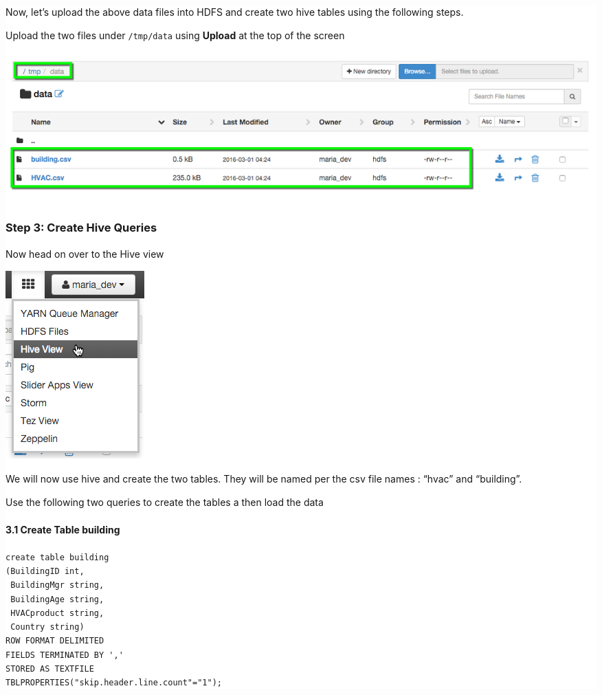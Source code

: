 

Now, let’s upload the above data files into HDFS and create two hive tables using the following steps.

Upload the two files under `/tmp/data` using **Upload** at the top of the screen

![](/assets/realtime-queries-hive-on-tez/tmp_data_upload_2files_interactive_hive_tez.png)


### Step 3: Create Hive Queries <a id="create-hive-queries"></a>

Now head on over to the Hive view

![](/assets/realtime-queries-hive-on-tez/hive_view_interactive_hive_tez.png)


We will now use hive and create the two tables. They will be named per the csv file names : “hvac” and “building”.

Use the following two queries to create the tables a then load the data

#### 3.1 Create Table building
~~~
create table building
(BuildingID int,
 BuildingMgr string,
 BuildingAge string,
 HVACproduct string,
 Country string) 
ROW FORMAT DELIMITED
FIELDS TERMINATED BY ','
STORED AS TEXTFILE
TBLPROPERTIES("skip.header.line.count"="1");
~~~
